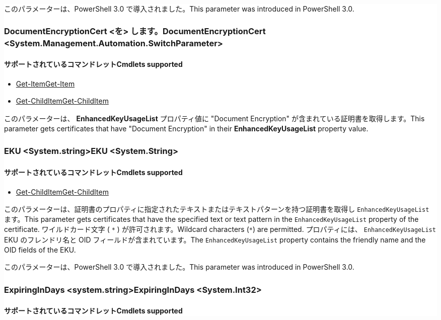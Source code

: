 <span data-ttu-id="7cb39-256">このパラメーターは、PowerShell 3.0 で導入されました。</span><span class="sxs-lookup"><span data-stu-id="7cb39-256">This parameter was introduced in PowerShell 3.0.</span></span>

### <a name="documentencryptioncert-systemmanagementautomationswitchparameter"></a><span data-ttu-id="7cb39-257">DocumentEncryptionCert <を> します。</span><span class="sxs-lookup"><span data-stu-id="7cb39-257">DocumentEncryptionCert <System.Management.Automation.SwitchParameter></span></span>

#### <a name="cmdlets-supported"></a><span data-ttu-id="7cb39-258">サポートされているコマンドレット</span><span class="sxs-lookup"><span data-stu-id="7cb39-258">Cmdlets supported</span></span>

- [<span data-ttu-id="7cb39-259">Get-Item</span><span class="sxs-lookup"><span data-stu-id="7cb39-259">Get-Item</span></span>](xref:Microsoft.PowerShell.Management.Get-Item)

- [<span data-ttu-id="7cb39-260">Get-ChildItem</span><span class="sxs-lookup"><span data-stu-id="7cb39-260">Get-ChildItem</span></span>](xref:Microsoft.PowerShell.Management.Get-ChildItem)

<span data-ttu-id="7cb39-261">このパラメーターは、 **EnhancedKeyUsageList** プロパティ値に "Document Encryption" が含まれている証明書を取得します。</span><span class="sxs-lookup"><span data-stu-id="7cb39-261">This parameter gets certificates that have "Document Encryption" in their **EnhancedKeyUsageList** property value.</span></span>

### <a name="eku-systemstring"></a><span data-ttu-id="7cb39-262">EKU <System.string></span><span class="sxs-lookup"><span data-stu-id="7cb39-262">EKU <System.String></span></span>

#### <a name="cmdlets-supported"></a><span data-ttu-id="7cb39-263">サポートされているコマンドレット</span><span class="sxs-lookup"><span data-stu-id="7cb39-263">Cmdlets supported</span></span>

- [<span data-ttu-id="7cb39-264">Get-ChildItem</span><span class="sxs-lookup"><span data-stu-id="7cb39-264">Get-ChildItem</span></span>](xref:Microsoft.PowerShell.Management.Get-ChildItem)

<span data-ttu-id="7cb39-265">このパラメーターは、証明書のプロパティに指定されたテキストまたはテキストパターンを持つ証明書を取得し `EnhancedKeyUsageList` ます。</span><span class="sxs-lookup"><span data-stu-id="7cb39-265">This parameter gets certificates that have the specified text or text pattern in the `EnhancedKeyUsageList` property of the certificate.</span></span> <span data-ttu-id="7cb39-266">ワイルドカード文字 ( `*` ) が許可されます。</span><span class="sxs-lookup"><span data-stu-id="7cb39-266">Wildcard characters (`*`) are permitted.</span></span> <span data-ttu-id="7cb39-267">プロパティには、 `EnhancedKeyUsageList` EKU のフレンドリ名と OID フィールドが含まれています。</span><span class="sxs-lookup"><span data-stu-id="7cb39-267">The `EnhancedKeyUsageList` property contains the friendly name and the OID fields of the EKU.</span></span>

<span data-ttu-id="7cb39-268">このパラメーターは、PowerShell 3.0 で導入されました。</span><span class="sxs-lookup"><span data-stu-id="7cb39-268">This parameter was introduced in PowerShell 3.0.</span></span>

### <a name="expiringindays-systemint32"></a><span data-ttu-id="7cb39-269">ExpiringInDays <system.string></span><span class="sxs-lookup"><span data-stu-id="7cb39-269">ExpiringInDays <System.Int32></span></span>

#### <a name="cmdlets-supported"></a><span data-ttu-id="7cb39-270">サポートされているコマンドレット</span><span class="sxs-lookup"><span data-stu-id="7cb39-270">Cmdlets supported</span></span>

